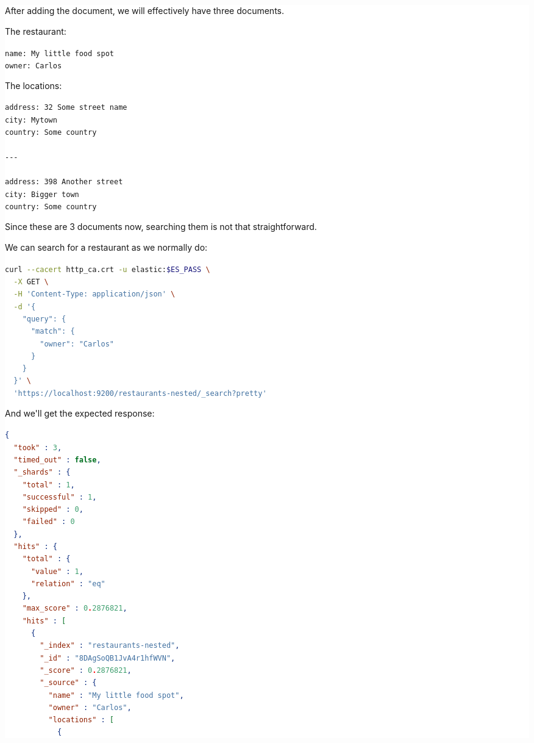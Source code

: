 After adding the document, we will effectively have three documents.

The restaurant:

```
name: My little food spot
owner: Carlos
```

The locations:

```
address: 32 Some street name
city: Mytown
country: Some country

---

address: 398 Another street
city: Bigger town
country: Some country
```

Since these are 3 documents now, searching them is not that straightforward.

We can search for a restaurant as we normally do:

```bash
curl --cacert http_ca.crt -u elastic:$ES_PASS \
  -X GET \
  -H 'Content-Type: application/json' \
  -d '{
    "query": {
      "match": {
        "owner": "Carlos"
      }
    }
  }' \
  'https://localhost:9200/restaurants-nested/_search?pretty'
```

And we'll get the expected response:

```json
{
  "took" : 3,
  "timed_out" : false,
  "_shards" : {
    "total" : 1,
    "successful" : 1,
    "skipped" : 0,
    "failed" : 0
  },
  "hits" : {
    "total" : {
      "value" : 1,
      "relation" : "eq"
    },
    "max_score" : 0.2876821,
    "hits" : [
      {
        "_index" : "restaurants-nested",
        "_id" : "8DAgSoQB1JvA4r1hfWVN",
        "_score" : 0.2876821,
        "_source" : {
          "name" : "My little food spot",
          "owner" : "Carlos",
          "locations" : [
            {
```